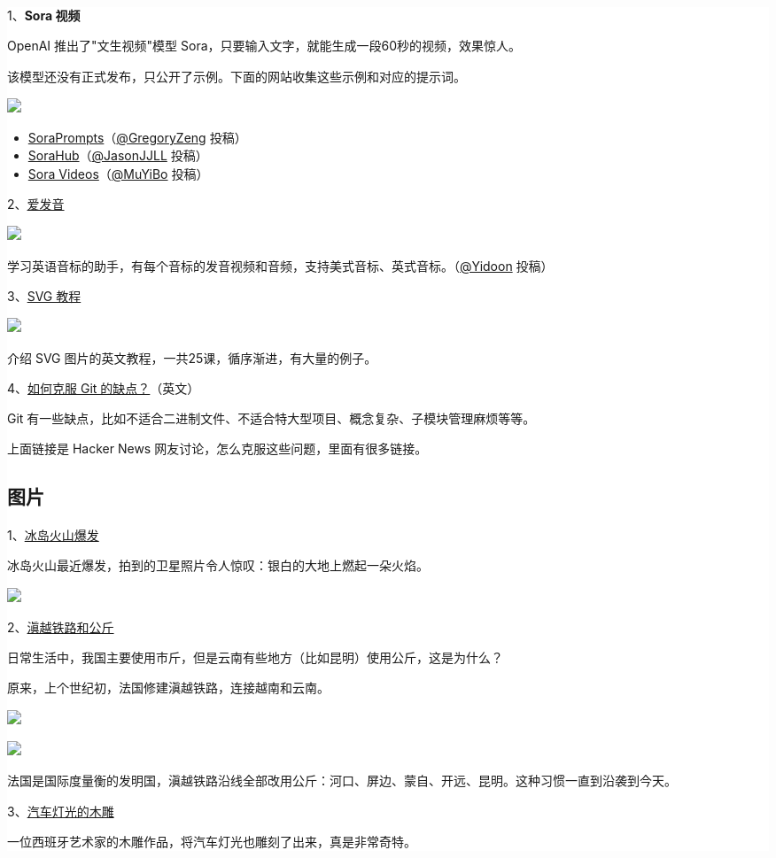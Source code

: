 1、**Sora 视频**

OpenAI 推出了"文生视频"模型 Sora，只要输入文字，就能生成一段60秒的视频，效果惊人。

该模型还没有正式发布，只公开了示例。下面的网站收集这些示例和对应的提示词。

![](https://cdn.beekka.com/blogimg/asset/202402/bg2024021907.webp)

-   [SoraPrompts](https://soraprompts.co/)（[@GregoryZeng](https://github.com/ruanyf/weekly/issues/4034) 投稿）
-   [SoraHub](https://sorahub.video/zh)（[@JasonJJLL](https://github.com/ruanyf/weekly/issues/4035) 投稿）
-   [Sora Videos](https://soravideos.media/)（[@MuYiBo](https://github.com/ruanyf/weekly/issues/4041) 投稿）

2、[爱发音](https://fayin.love/)

![](https://cdn.beekka.com/blogimg/asset/202402/bg2024022102.webp)

学习英语音标的助手，有每个音标的发音视频和音频，支持美式音标、英式音标。（[@Yidoon](https://github.com/ruanyf/weekly/issues/4042) 投稿）

3、[SVG 教程](https://svg-tutorial.com/)

![](https://cdn.beekka.com/blogimg/asset/202312/bg2023120801.webp)

介绍 SVG 图片的英文教程，一共25课，循序渐进，有大量的例子。

4、[如何克服 Git 的缺点？](https://news.ycombinator.com/item?id=38590080)（英文）

Git 有一些缺点，比如不适合二进制文件、不适合特大型项目、概念复杂、子模块管理麻烦等等。

上面链接是 Hacker News 网友讨论，怎么克服这些问题，里面有很多链接。

## 图片

1、[冰岛火山爆发](https://kottke.org/24/02/incredible-satellite-images-of-the-latest-volcanic-eruption-in-iceland)

冰岛火山最近爆发，拍到的卫星照片令人惊叹：银白的大地上燃起一朵火焰。

![](https://cdn.beekka.com/blogimg/asset/202402/bg2024021007.webp)

2、[滇越铁路和公斤](https://twitter.com/ruanyf/status/1757002038981112152)

日常生活中，我国主要使用市斤，但是云南有些地方（比如昆明）使用公斤，这是为什么？

原来，上个世纪初，法国修建滇越铁路，连接越南和云南。

![](https://cdn.beekka.com/blogimg/asset/202402/bg2024021201.webp)

![](https://cdn.beekka.com/blogimg/asset/202402/bg2024022103.webp)

法国是国际度量衡的发明国，滇越铁路沿线全部改用公斤：河口、屏边、蒙自、开远、昆明。这种习惯一直到沿袭到今天。

3、[汽车灯光的木雕](https://www.thisiscolossal.com/2024/02/kiko-miyares-headlights/)

一位西班牙艺术家的木雕作品，将汽车灯光也雕刻了出来，真是非常奇特。
